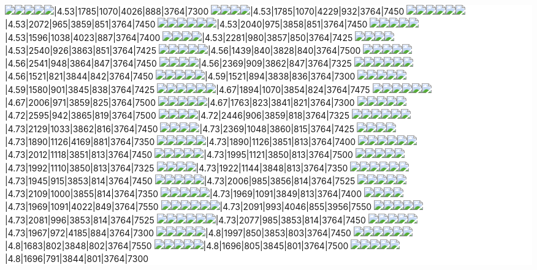 ![](/item/3153.png)![](/item/3004.png)![](/item/1001.png)![](/item/1055.png)![](/item/1036.png)|4.53|1785|1070|4026|888|3764|7300
![](/item/3153.png)![](/item/3074.png)![](/item/1001.png)![](/item/1055.png)|4.53|1785|1070|4229|932|3764|7450
![](/item/3087.png)![](/item/6676.png)![](/item/1001.png)![](/item/1055.png)![](/item/1036.png)![](/item/1036.png)|4.53|2072|965|3859|851|3764|7450
![](/item/3087.png)![](/item/3033.png)![](/item/1001.png)![](/item/1055.png)![](/item/1036.png)![](/item/1036.png)|4.53|2040|975|3858|851|3764|7450
![](/item/3153.png)![](/item/3139.png)![](/item/1001.png)![](/item/1055.png)![](/item/1036.png)|4.53|1596|1038|4023|887|3764|7400
![](/item/3087.png)![](/item/3142.png)![](/item/1055.png)![](/item/1037.png)|4.53|2281|980|3857|850|3764|7425
![](/item/3142.png)![](/item/6696.png)![](/item/1055.png)![](/item/1037.png)|4.53|2540|926|3863|851|3764|7425
![](/item/3115.png)![](/item/3091.png)![](/item/1001.png)![](/item/1055.png)![](/item/1036.png)|4.56|1439|840|3828|840|3764|7500
![](/item/3142.png)![](/item/6694.png)![](/item/1055.png)![](/item/1036.png)![](/item/1036.png)|4.56|2541|948|3864|847|3764|7450
![](/item/3142.png)![](/item/3508.png)![](/item/1055.png)![](/item/1037.png)|4.56|2369|909|3862|847|3764|7325
![](/item/3091.png)![](/item/3046.png)![](/item/1001.png)![](/item/1055.png)![](/item/1036.png)![](/item/1036.png)|4.56|1521|821|3844|842|3764|7450
![](/item/3094.png)![](/item/3091.png)![](/item/1001.png)![](/item/1055.png)![](/item/1036.png)|4.59|1521|894|3838|836|3764|7300
![](/item/3095.png)![](/item/3085.png)![](/item/1001.png)![](/item/1055.png)![](/item/1037.png)|4.59|1580|901|3845|838|3764|7425
![](/item/6671.png)![](/item/3006.png)![](/item/1055.png)![](/item/1038.png)![](/item/1037.png)![](/item/1036.png)|4.67|1894|1070|3854|824|3764|7475
![](/item/3095.png)![](/item/3006.png)![](/item/1055.png)![](/item/1038.png)![](/item/1038.png)![](/item/1036.png)|4.67|2006|971|3859|825|3764|7500
![](/item/3115.png)![](/item/6676.png)![](/item/1001.png)![](/item/1055.png)![](/item/1036.png)|4.67|1763|823|3841|821|3764|7300
![](/item/3142.png)![](/item/3179.png)![](/item/1055.png)![](/item/1038.png)![](/item/1036.png)|4.72|2595|942|3865|819|3764|7500
![](/item/3142.png)![](/item/3004.png)![](/item/1055.png)![](/item/1037.png)|4.72|2446|906|3859|818|3764|7325
![](/item/3095.png)![](/item/3033.png)![](/item/1001.png)![](/item/1055.png)![](/item/1036.png)![](/item/1036.png)|4.73|2129|1033|3862|816|3764|7450
![](/item/3095.png)![](/item/3142.png)![](/item/1055.png)![](/item/1037.png)|4.73|2369|1048|3860|815|3764|7425
![](/item/6671.png)![](/item/3072.png)![](/item/1001.png)![](/item/1055.png)|4.73|1890|1126|4169|881|3764|7350
![](/item/6671.png)![](/item/3508.png)![](/item/1001.png)![](/item/1055.png)![](/item/1036.png)|4.73|1890|1126|3851|813|3764|7400
![](/item/6671.png)![](/item/6695.png)![](/item/1001.png)![](/item/1055.png)![](/item/1036.png)![](/item/1036.png)|4.73|2012|1118|3851|813|3764|7450
![](/item/6671.png)![](/item/6696.png)![](/item/1001.png)![](/item/1055.png)![](/item/1036.png)|4.73|1995|1121|3850|813|3764|7500
![](/item/6671.png)![](/item/3179.png)![](/item/1001.png)![](/item/1055.png)![](/item/1037.png)|4.73|1992|1110|3850|813|3764|7325
![](/item/6671.png)![](/item/6694.png)![](/item/1001.png)![](/item/1055.png)|4.73|1922|1144|3848|813|3764|7350
![](/item/6676.png)![](/item/3094.png)![](/item/1001.png)![](/item/1055.png)![](/item/1036.png)![](/item/1036.png)|4.73|1945|915|3853|814|3764|7450
![](/item/3095.png)![](/item/3508.png)![](/item/1001.png)![](/item/1055.png)![](/item/1037.png)|4.73|2006|985|3856|814|3764|7525
![](/item/3095.png)![](/item/3179.png)![](/item/1001.png)![](/item/1055.png)![](/item/1038.png)|4.73|2109|1000|3855|814|3764|7350
![](/item/6671.png)![](/item/3004.png)![](/item/1001.png)![](/item/1055.png)![](/item/1036.png)|4.73|1969|1091|3849|813|3764|7400
![](/item/6671.png)![](/item/3074.png)![](/item/1001.png)![](/item/1055.png)|4.73|1969|1091|4022|849|3764|7550
![](/item/3095.png)![](/item/6692.png)![](/item/1001.png)![](/item/1055.png)![](/item/1036.png)![](/item/1036.png)|4.73|2091|993|4046|855|3956|7550
![](/item/3095.png)![](/item/3004.png)![](/item/1001.png)![](/item/1055.png)![](/item/1037.png)|4.73|2081|996|3853|814|3764|7525
![](/item/3095.png)![](/item/6696.png)![](/item/1001.png)![](/item/1055.png)![](/item/1036.png)![](/item/1036.png)|4.73|2077|985|3853|814|3764|7450
![](/item/3095.png)![](/item/3072.png)![](/item/1001.png)![](/item/1055.png)![](/item/1036.png)|4.73|1967|972|4185|884|3764|7300
![](/item/3115.png)![](/item/3142.png)![](/item/1055.png)![](/item/1036.png)![](/item/1036.png)|4.8|1997|850|3853|803|3764|7450
![](/item/3115.png)![](/item/3508.png)![](/item/1001.png)![](/item/1055.png)![](/item/1036.png)![](/item/1036.png)|4.8|1683|802|3848|802|3764|7550
![](/item/3115.png)![](/item/6694.png)![](/item/1001.png)![](/item/1055.png)![](/item/1036.png)|4.8|1696|805|3845|801|3764|7500
![](/item/3115.png)![](/item/6696.png)![](/item/1001.png)![](/item/1055.png)![](/item/1036.png)|4.8|1696|791|3844|801|3764|7300